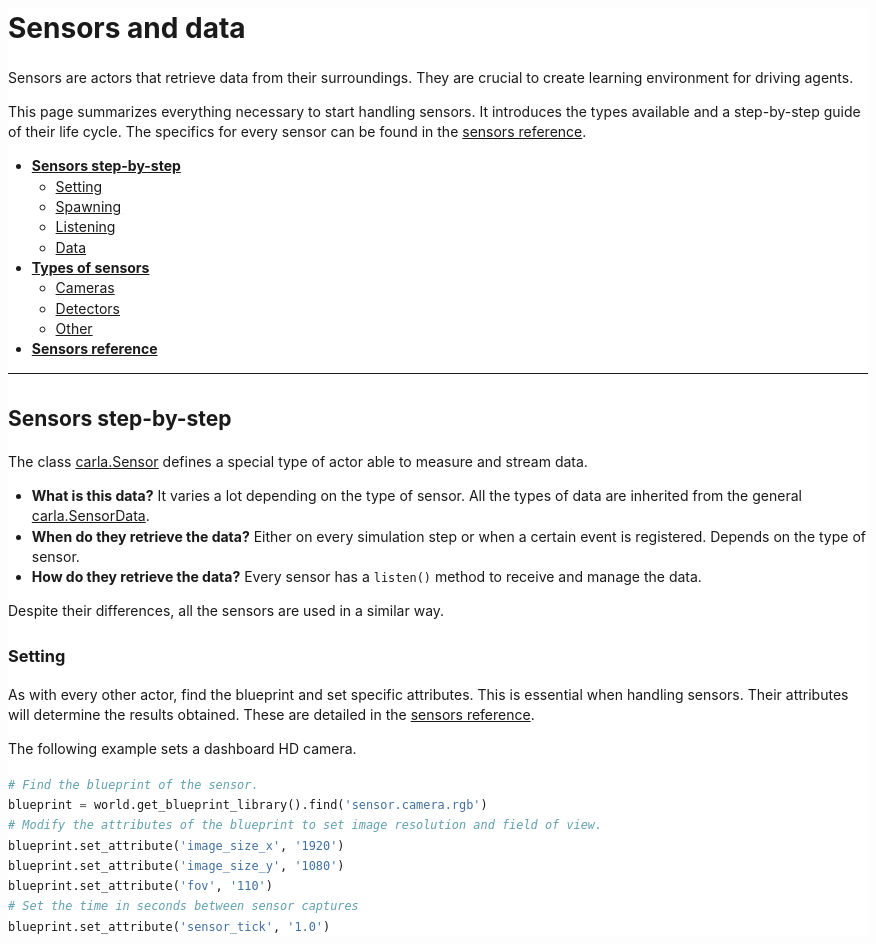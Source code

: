 # Sensors and data

Sensors are actors that retrieve data from their surroundings. They are crucial to create learning environment for driving agents.  

This page summarizes everything necessary to start handling sensors. It introduces the types available and a step-by-step guide of their life cycle. The specifics for every sensor can be found in the [sensors reference](ref_sensors.md).

* [__Sensors step-by-step__](#sensors-step-by-step)  
	*   [Setting](#setting)  
	*   [Spawning](#spawning)  
	*   [Listening](#listening)  
	*   [Data](#data)  
* [__Types of sensors__](#types-of-sensors)  
	*   [Cameras](#cameras)  
	*   [Detectors](#detectors)  
	*   [Other](#other) 
* [__Sensors reference__](ref_sensors.md)

---
## Sensors step-by-step  

The class [carla.Sensor](python_api.md#carla.Sensor) defines a special type of actor able to measure and stream data.  

* __What is this data?__ It varies a lot depending on the type of sensor. All the types of data are inherited from the general [carla.SensorData](python_api.md#carla.SensorData). 
* __When do they retrieve the data?__ Either on every simulation step or when a certain event is registered. Depends on the type of sensor. 
* __How do they retrieve the data?__ Every sensor has a `listen()` method to receive and manage the data.  

Despite their differences, all the sensors are used in a similar way. 

### Setting

As with every other actor, find the blueprint and set specific attributes. This is essential when handling sensors. Their attributes will determine the results obtained. These are detailed in the [sensors reference](ref_sensors.md). 

The following example sets a dashboard HD camera.

```py
# Find the blueprint of the sensor.
blueprint = world.get_blueprint_library().find('sensor.camera.rgb')
# Modify the attributes of the blueprint to set image resolution and field of view.
blueprint.set_attribute('image_size_x', '1920')
blueprint.set_attribute('image_size_y', '1080')
blueprint.set_attribute('fov', '110')
# Set the time in seconds between sensor captures
blueprint.set_attribute('sensor_tick', '1.0')
``` 
